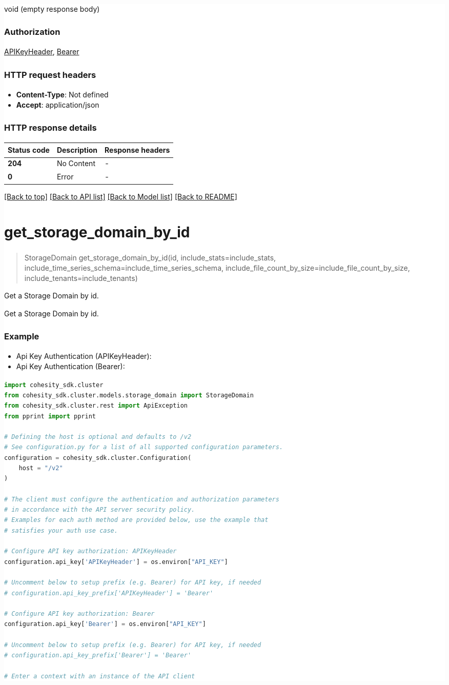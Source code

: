 void (empty response body)

### Authorization

[APIKeyHeader](../README.md#APIKeyHeader), [Bearer](../README.md#Bearer)

### HTTP request headers

 - **Content-Type**: Not defined
 - **Accept**: application/json

### HTTP response details

| Status code | Description | Response headers |
|-------------|-------------|------------------|
**204** | No Content |  -  |
**0** | Error |  -  |

[[Back to top]](#) [[Back to API list]](../README.md#documentation-for-api-endpoints) [[Back to Model list]](../README.md#documentation-for-models) [[Back to README]](../README.md)

# **get_storage_domain_by_id**
> StorageDomain get_storage_domain_by_id(id, include_stats=include_stats, include_time_series_schema=include_time_series_schema, include_file_count_by_size=include_file_count_by_size, include_tenants=include_tenants)

Get a Storage Domain by id.

Get a Storage Domain by id.

### Example

* Api Key Authentication (APIKeyHeader):
* Api Key Authentication (Bearer):

```python
import cohesity_sdk.cluster
from cohesity_sdk.cluster.models.storage_domain import StorageDomain
from cohesity_sdk.cluster.rest import ApiException
from pprint import pprint

# Defining the host is optional and defaults to /v2
# See configuration.py for a list of all supported configuration parameters.
configuration = cohesity_sdk.cluster.Configuration(
    host = "/v2"
)

# The client must configure the authentication and authorization parameters
# in accordance with the API server security policy.
# Examples for each auth method are provided below, use the example that
# satisfies your auth use case.

# Configure API key authorization: APIKeyHeader
configuration.api_key['APIKeyHeader'] = os.environ["API_KEY"]

# Uncomment below to setup prefix (e.g. Bearer) for API key, if needed
# configuration.api_key_prefix['APIKeyHeader'] = 'Bearer'

# Configure API key authorization: Bearer
configuration.api_key['Bearer'] = os.environ["API_KEY"]

# Uncomment below to setup prefix (e.g. Bearer) for API key, if needed
# configuration.api_key_prefix['Bearer'] = 'Bearer'

# Enter a context with an instance of the API client
```